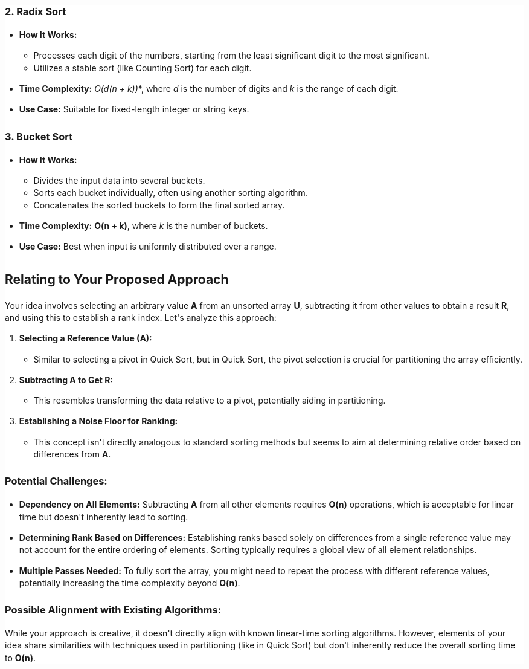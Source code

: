### 2. **Radix Sort**

- **How It Works:**
  - Processes each digit of the numbers, starting from the least significant digit to the most significant.
  - Utilizes a stable sort (like Counting Sort) for each digit.

- **Time Complexity:** **O(d*(n + k))**, where *d* is the number of digits and *k* is the range of each digit.

- **Use Case:** Suitable for fixed-length integer or string keys.

### 3. **Bucket Sort**

- **How It Works:**
  - Divides the input data into several buckets.
  - Sorts each bucket individually, often using another sorting algorithm.
  - Concatenates the sorted buckets to form the final sorted array.

- **Time Complexity:** **O(n + k)**, where *k* is the number of buckets.

- **Use Case:** Best when input is uniformly distributed over a range.

## Relating to Your Proposed Approach

Your idea involves selecting an arbitrary value **A** from an unsorted array **U**, subtracting it from other values to obtain a result **R**, and using this to establish a rank index. Let's analyze this approach:

1. **Selecting a Reference Value (A):**
   - Similar to selecting a pivot in Quick Sort, but in Quick Sort, the pivot selection is crucial for partitioning the array efficiently.

2. **Subtracting A to Get R:**
   - This resembles transforming the data relative to a pivot, potentially aiding in partitioning.

3. **Establishing a Noise Floor for Ranking:**
   - This concept isn't directly analogous to standard sorting methods but seems to aim at determining relative order based on differences from **A**.

### **Potential Challenges:**

- **Dependency on All Elements:** Subtracting **A** from all other elements requires **O(n)** operations, which is acceptable for linear time but doesn't inherently lead to sorting.
  
- **Determining Rank Based on Differences:** Establishing ranks based solely on differences from a single reference value may not account for the entire ordering of elements. Sorting typically requires a global view of all element relationships.

- **Multiple Passes Needed:** To fully sort the array, you might need to repeat the process with different reference values, potentially increasing the time complexity beyond **O(n)**.

### **Possible Alignment with Existing Algorithms:**

While your approach is creative, it doesn't directly align with known linear-time sorting algorithms. However, elements of your idea share similarities with techniques used in partitioning (like in Quick Sort) but don't inherently reduce the overall sorting time to **O(n)**.
